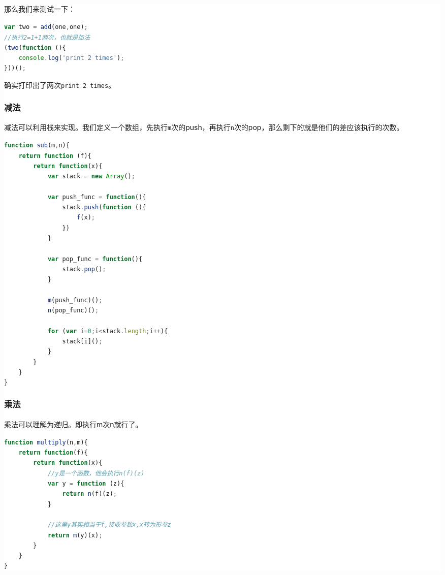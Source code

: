 那么我们来测试一下：

```javascript
var two = add(one,one);
//执行2=1+1两次，也就是加法
(two(function (){
	console.log('print 2 times');
}))();
```
确实打印出了两次`print 2 times`。

### 减法

减法可以利用栈来实现。我们定义一个数组，先执行`m`次的push，再执行`n`次的pop，那么剩下的就是他们的差应该执行的次数。

```javascript
function sub(m,n){
	return function (f){
		return function(x){
			var stack = new Array();

			var push_func = function(){
				stack.push(function (){
					f(x);
				})
			}

			var pop_func = function(){
				stack.pop();
			}

			m(push_func)();
			n(pop_func)();

			for (var i=0;i<stack.length;i++){
				stack[i]();
			}
		}
	}
}
````
### 乘法

乘法可以理解为递归。即执行m次n就行了。

```javascript
function multiply(n,m){
	return function(f){
		return function(x){
			//y是一个函数，他会执行n(f)(z)
			var y = function (z){
				return n(f)(z);
			}

			//这里y其实相当于f,接收参数x,x转为形参z
			return m(y)(x);
		}
	}
}
```
